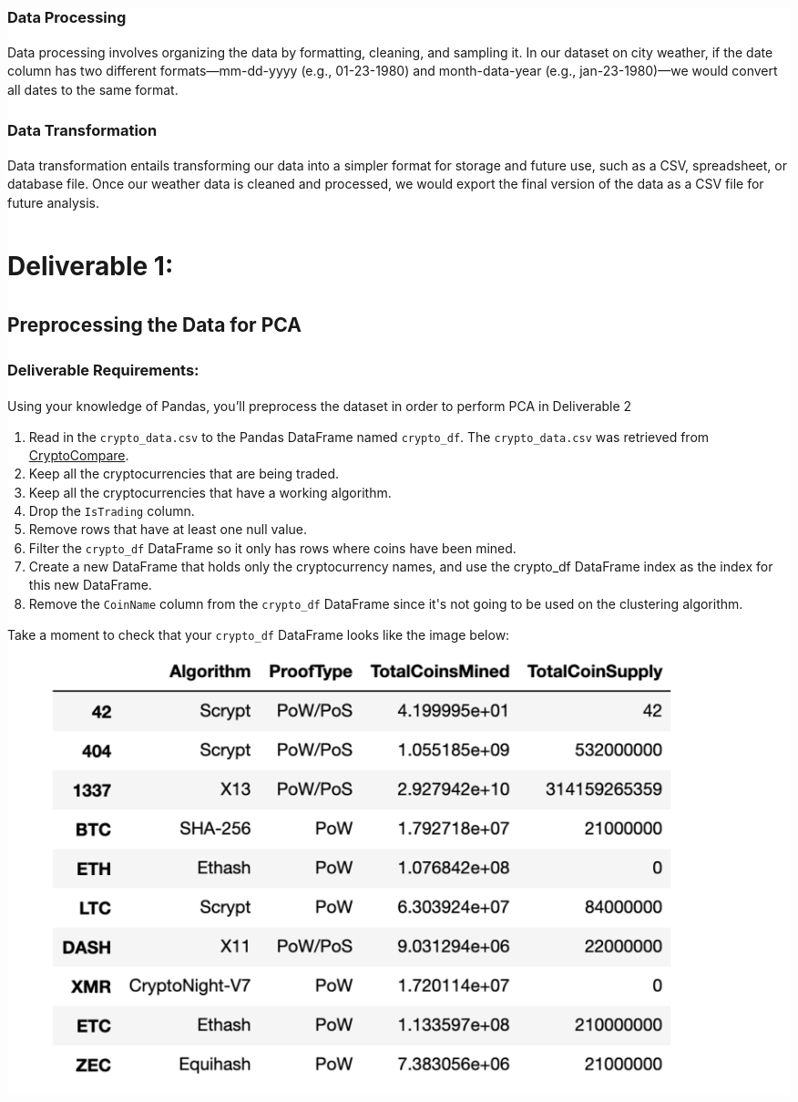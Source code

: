 ### Data Processing
Data processing involves organizing the data by formatting, cleaning, and sampling it. In our dataset on city weather, if the date column has two different formats—mm-dd-yyyy (e.g., 01-23-1980) and month-data-year (e.g., jan-23-1980)—we would convert all dates to the same format.

### Data Transformation
Data transformation entails transforming our data into a simpler format for storage and future use, such as a CSV, spreadsheet, or database file. Once our weather data is cleaned and processed, we would export the final version of the data as a CSV file for future analysis.

# Deliverable 1:  
## Preprocessing the Data for PCA
### Deliverable Requirements:

Using your knowledge of Pandas, you’ll preprocess the dataset in order to perform PCA in Deliverable 2

1. Read in the `crypto_data.csv` to the Pandas DataFrame named `crypto_df`. The `crypto_data.csv` was retrieved from [CryptoCompare](https://min-api.cryptocompare.com/data/all/coinlist).
2. Keep all the cryptocurrencies that are being traded.
3. Keep all the cryptocurrencies that have a working algorithm.
4. Drop the `IsTrading` column.
5. Remove rows that have at least one null value.
6. Filter the `crypto_df` DataFrame so it only has rows where coins have been mined.
7. Create a new DataFrame that holds only the cryptocurrency names, and use the crypto_df DataFrame index as the index for this new DataFrame.
8. Remove the `CoinName` column from the `crypto_df` DataFrame since it's not going to be used on the clustering algorithm.

Take a moment to check that your `crypto_df` DataFrame looks like the image below:

![name-of-you-image](Resources/1.png)
